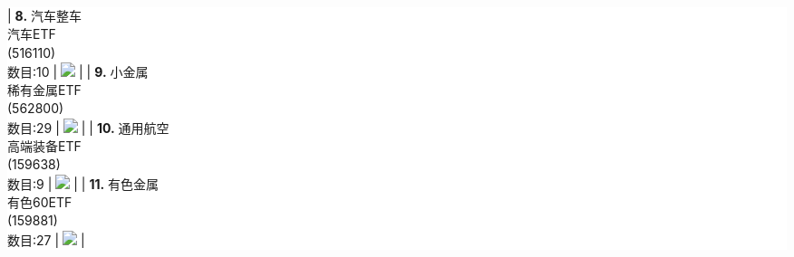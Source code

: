 | **8.** 汽车整车<br/>汽车ETF<br/>(516110)<br/>数目:10     | ![](https://sykent-blog-image.oss-cn-beijing.aliyuncs.com/quant/image/2024/4/1712217734763-tmp.jpg) |
| **9.** 小金属<br/>稀有金属ETF<br/>(562800)<br/>数目:29   | ![](https://sykent-blog-image.oss-cn-beijing.aliyuncs.com/quant/image/2024/4/1712217735697-tmp.jpg) |
| **10.** 通用航空<br/>高端装备ETF<br/>(159638)<br/>数目:9 | ![](https://sykent-blog-image.oss-cn-beijing.aliyuncs.com/quant/image/2024/4/1712217736596-tmp.jpg) |
| **11.** 有色金属<br/>有色60ETF<br/>(159881)<br/>数目:27  | ![](https://sykent-blog-image.oss-cn-beijing.aliyuncs.com/quant/image/2024/4/1712217737514-tmp.jpg) |
